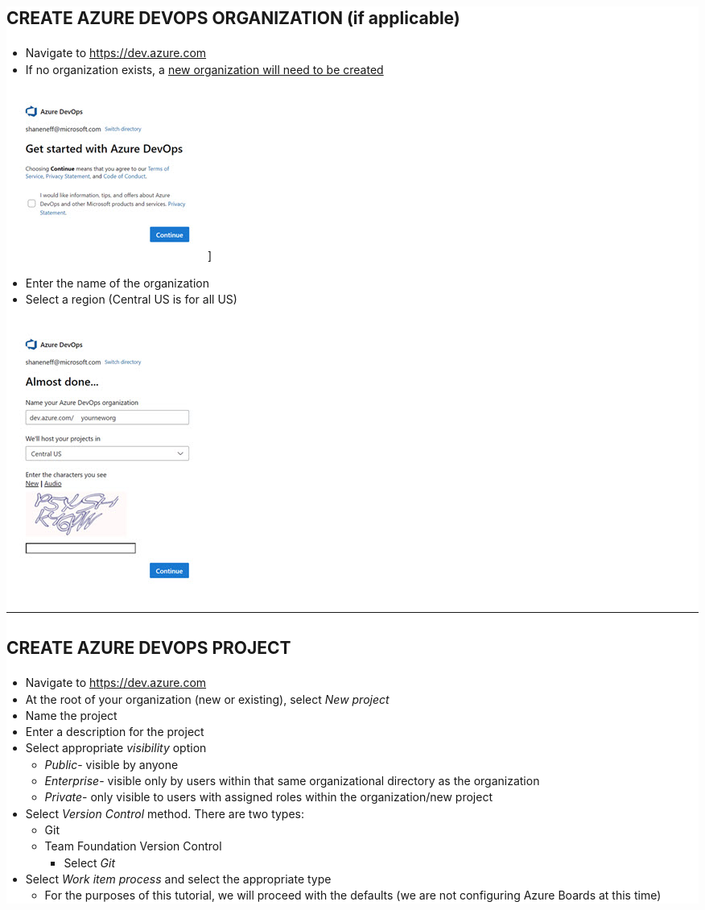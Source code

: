 
## **CREATE AZURE DEVOPS ORGANIZATION (if applicable)**

- Navigate to https://dev.azure.com
- If no organization exists, a [new organization will need to be created](https://docs.microsoft.com/en-us/azure/devops/organizations/accounts/create-organization?view=azure-devops) 

![Create new ADO Orgs](images/create-org-1.jpg)]

- Enter the name of the organization
- Select a region (Central US is for all US)

![Create new ADO Orgs](images/create-org-2.jpg)

---

## **CREATE AZURE DEVOPS PROJECT**
- Navigate to https://dev.azure.com
- At the root of your organization (new or existing), select *New project*
- Name the project
- Enter a description for the project
- Select appropriate *visibility* option
    - *Public*- visible by anyone
    - *Enterprise*- visible only by users within that same organizational directory as the organization
    - *Private*- only visible to users with assigned roles within the organization/new project
- Select *Version Control* method. There are two types:
    - Git
    - Team Foundation Version Control
        - Select *Git*
- Select *Work item process* and select the appropriate type
    - For the purposes of this tutorial, we will proceed with the defaults (we are not configuring Azure Boards at this time)
